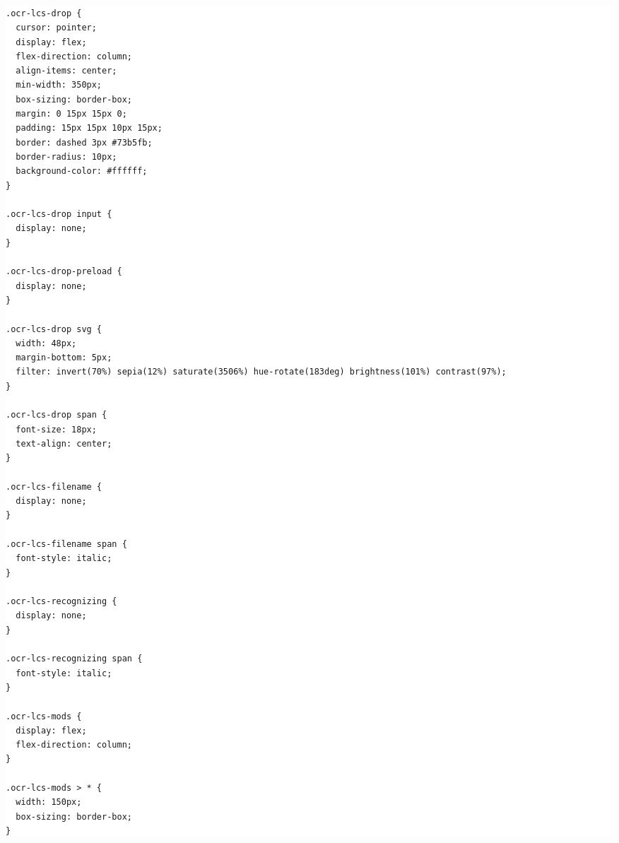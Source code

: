    .ocr-lcs-drop {
      cursor: pointer;
      display: flex;
      flex-direction: column;
      align-items: center;
      min-width: 350px;
      box-sizing: border-box;
      margin: 0 15px 15px 0;
      padding: 15px 15px 10px 15px;
      border: dashed 3px #73b5fb;
      border-radius: 10px;
      background-color: #ffffff;
    }

    .ocr-lcs-drop input {
      display: none;
    }

    .ocr-lcs-drop-preload {
      display: none;
    }

    .ocr-lcs-drop svg {
      width: 48px;
      margin-bottom: 5px;
      filter: invert(70%) sepia(12%) saturate(3506%) hue-rotate(183deg) brightness(101%) contrast(97%);
    }

    .ocr-lcs-drop span {
      font-size: 18px;
      text-align: center;
    }

    .ocr-lcs-filename {
      display: none;
    }

    .ocr-lcs-filename span {
      font-style: italic;
    }

    .ocr-lcs-recognizing {
      display: none;
    }

    .ocr-lcs-recognizing span {
      font-style: italic;
    }

    .ocr-lcs-mods {
      display: flex;
      flex-direction: column;
    }

    .ocr-lcs-mods > * {
      width: 150px;
      box-sizing: border-box;
    }
